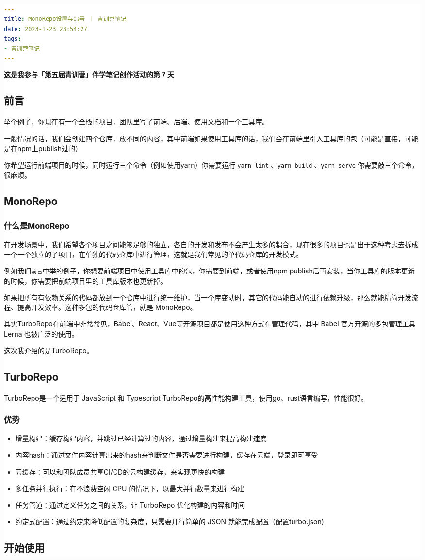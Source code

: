 ```yaml
---
title: MonoRepo设置与部署 ｜ 青训营笔记
date: 2023-1-23 23:54:27
tags: 
- 青训营笔记
---
```



**这是我参与「第五届青训营」伴学笔记创作活动的第 7 天**



## 前言

举个例子，你现在有一个全栈的项目，团队里写了前端、后端、使用文档和一个工具库。

一般情况的话，我们会创建四个仓库，放不同的内容，其中前端如果使用工具库的话，我们会在前端里引入工具库的包（可能是直接，可能是在npm上publish过的）

你希望运行前端项目的时候，同时运行三个命令（例如使用yarn）你需要运行 `yarn lint` 、`yarn build` 、`yarn serve` 你需要敲三个命令，很麻烦。

## MonoRepo

### 什么是MonoRepo

在开发场景中，我们希望各个项目之间能够足够的独立，各自的开发和发布不会产生太多的耦合，现在很多的项目也是出于这种考虑去拆成一个一个独立的子项目，在单独的代码仓库中进行管理，这就是我们常见的单代码仓库的开发模式。 

例如我们`前言`中举的例子，你想要前端项目中使用工具库中的包，你需要到前端，或者使用npm publish后再安装，当你工具库的版本更新的时候，你需要把前端项目里的工具库版本也更新掉。

如果把所有有依赖关系的代码都放到一个仓库中进行统一维护，当一个库变动时，其它的代码能自动的进行依赖升级，那么就能精简开发流程、提高开发效率。这种多包的代码仓库管，就是 MonoRepo。 

其实TurboRepo在前端中非常常见，Babel、React、Vue等开源项目都是使用这种方式在管理代码，其中 Babel 官方开源的多包管理工具 Lerna 也被广泛的使用。

这次我介绍的是TurboRepo。

## TurboRepo

TurboRepo是一个适用于 JavaScript 和 Typescript TurboRepo的高性能构建工具，使用go、rust语言编写，性能很好。

### 优势

- 增量构建：缓存构建内容，并跳过已经计算过的内容，通过增量构建来提高构建速度

- 内容hash：通过文件内容计算出来的hash来判断文件是否需要进行构建，缓存在云端，登录即可享受

- 云缓存：可以和团队成员共享CI/CD的云构建缓存，来实现更快的构建

- 多任务并行执行：在不浪费空闲 CPU 的情况下，以最大并行数量来进行构建

- 任务管道：通过定义任务之间的关系，让 TurboRepo 优化构建的内容和时间

- 约定式配置：通过约定来降低配置的复杂度，只需要几行简单的 JSON 就能完成配置（配置turbo.json)

## 开始使用
